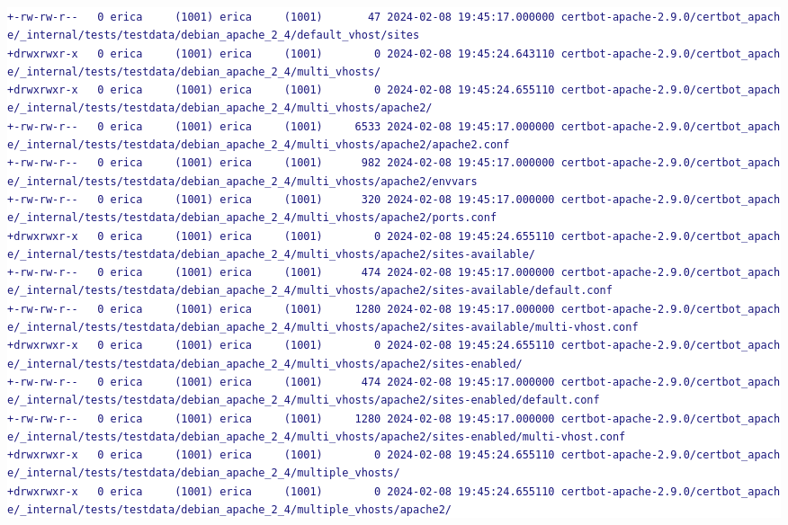 ```diff
+-rw-rw-r--   0 erica     (1001) erica     (1001)       47 2024-02-08 19:45:17.000000 certbot-apache-2.9.0/certbot_apache/_internal/tests/testdata/debian_apache_2_4/default_vhost/sites
+drwxrwxr-x   0 erica     (1001) erica     (1001)        0 2024-02-08 19:45:24.643110 certbot-apache-2.9.0/certbot_apache/_internal/tests/testdata/debian_apache_2_4/multi_vhosts/
+drwxrwxr-x   0 erica     (1001) erica     (1001)        0 2024-02-08 19:45:24.655110 certbot-apache-2.9.0/certbot_apache/_internal/tests/testdata/debian_apache_2_4/multi_vhosts/apache2/
+-rw-rw-r--   0 erica     (1001) erica     (1001)     6533 2024-02-08 19:45:17.000000 certbot-apache-2.9.0/certbot_apache/_internal/tests/testdata/debian_apache_2_4/multi_vhosts/apache2/apache2.conf
+-rw-rw-r--   0 erica     (1001) erica     (1001)      982 2024-02-08 19:45:17.000000 certbot-apache-2.9.0/certbot_apache/_internal/tests/testdata/debian_apache_2_4/multi_vhosts/apache2/envvars
+-rw-rw-r--   0 erica     (1001) erica     (1001)      320 2024-02-08 19:45:17.000000 certbot-apache-2.9.0/certbot_apache/_internal/tests/testdata/debian_apache_2_4/multi_vhosts/apache2/ports.conf
+drwxrwxr-x   0 erica     (1001) erica     (1001)        0 2024-02-08 19:45:24.655110 certbot-apache-2.9.0/certbot_apache/_internal/tests/testdata/debian_apache_2_4/multi_vhosts/apache2/sites-available/
+-rw-rw-r--   0 erica     (1001) erica     (1001)      474 2024-02-08 19:45:17.000000 certbot-apache-2.9.0/certbot_apache/_internal/tests/testdata/debian_apache_2_4/multi_vhosts/apache2/sites-available/default.conf
+-rw-rw-r--   0 erica     (1001) erica     (1001)     1280 2024-02-08 19:45:17.000000 certbot-apache-2.9.0/certbot_apache/_internal/tests/testdata/debian_apache_2_4/multi_vhosts/apache2/sites-available/multi-vhost.conf
+drwxrwxr-x   0 erica     (1001) erica     (1001)        0 2024-02-08 19:45:24.655110 certbot-apache-2.9.0/certbot_apache/_internal/tests/testdata/debian_apache_2_4/multi_vhosts/apache2/sites-enabled/
+-rw-rw-r--   0 erica     (1001) erica     (1001)      474 2024-02-08 19:45:17.000000 certbot-apache-2.9.0/certbot_apache/_internal/tests/testdata/debian_apache_2_4/multi_vhosts/apache2/sites-enabled/default.conf
+-rw-rw-r--   0 erica     (1001) erica     (1001)     1280 2024-02-08 19:45:17.000000 certbot-apache-2.9.0/certbot_apache/_internal/tests/testdata/debian_apache_2_4/multi_vhosts/apache2/sites-enabled/multi-vhost.conf
+drwxrwxr-x   0 erica     (1001) erica     (1001)        0 2024-02-08 19:45:24.655110 certbot-apache-2.9.0/certbot_apache/_internal/tests/testdata/debian_apache_2_4/multiple_vhosts/
+drwxrwxr-x   0 erica     (1001) erica     (1001)        0 2024-02-08 19:45:24.655110 certbot-apache-2.9.0/certbot_apache/_internal/tests/testdata/debian_apache_2_4/multiple_vhosts/apache2/

